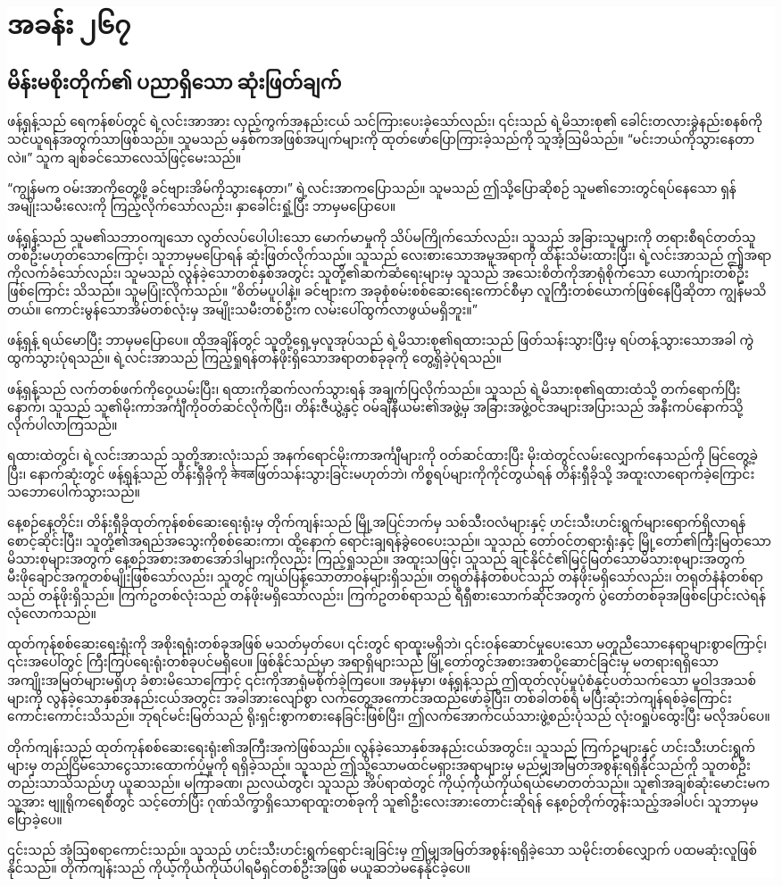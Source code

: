 # အခန်း ၂၆၇

## မိန်းမစိုးတိုက်၏ ပညာရှိသော ဆုံးဖြတ်ချက်

ဖန့်ရှန့်သည် ရေကန်စပ်တွင် ရဲ့လင်းအာအား လှည့်ကွက်အနည်းငယ် သင်ကြားပေးခဲ့သော်လည်း၊ ၎င်းသည် ရဲ့မိသားစု၏ ခေါင်းတလားခွဲနည်းစနစ်ကို သင်ယူရန်အတွက်သာဖြစ်သည်။ သူမသည် မနှစ်ကအဖြစ်အပျက်များကို ထုတ်ဖော်ပြောကြားခဲ့သည်ကို သူအံ့ဩမိသည်။ “မင်းဘယ်ကိုသွားနေတာလဲ။” သူက ချစ်ခင်သောလေသံဖြင့်မေးသည်။

“ကျွန်မက ဝမ်းအာကိုတွေ့ဖို့ ခင်ဗျားအိမ်ကိုသွားနေတာ၊” ရဲ့လင်းအာကပြောသည်။ သူမသည် ဤသို့ပြောဆိုစဉ် သူမ၏ဘေးတွင်ရပ်နေသော ရှန်အမျိုးသမီးလေးကို ကြည့်လိုက်သော်လည်း၊ နှာခေါင်းရှုံ့ပြီး ဘာမှမပြောပေ။

ဖန့်ရှန့်သည် သူမ၏သဘာဝကျသော လွတ်လပ်ပေါ့ပါးသော မောက်မာမှုကို သိပ်မကြိုက်သော်လည်း၊ သူသည် အခြားသူများကို တရားစီရင်တတ်သူတစ်ဦးမဟုတ်သောကြောင့်၊ သူဘာမှမပြောရန် ဆုံးဖြတ်လိုက်သည်။ သူသည် လေးစားသောအမူအရာကို ထိန်းသိမ်းထားပြီး၊ ရဲ့လင်းအာသည် ဤအရာကိုလက်ခံသော်လည်း၊ သူမသည် လွန်ခဲ့သောတစ်နှစ်အတွင်း သူတို့၏ဆက်ဆံရေးများမှ သူသည် အသေးစိတ်ကိုအာရုံစိုက်သော ယောက်ျားတစ်ဦးဖြစ်ကြောင်း သိသည်။ သူမပြုံးလိုက်သည်။ “စိတ်မပူပါနဲ့။ ခင်ဗျားက အခုစုံစမ်းစစ်ဆေးရေးကောင်စီမှာ လူကြီးတစ်ယောက်ဖြစ်နေပြီဆိုတာ ကျွန်မသိတယ်။ ကောင်းမွန်သောအိမ်တစ်လုံးမှ အမျိုးသမီးတစ်ဦးက လမ်းပေါ်ထွက်လာဖွယ်မရှိဘူး။”

ဖန့်ရှန့် ရယ်မောပြီး ဘာမှမပြောပေ။ ထိုအချိန်တွင် သူတို့ရှေ့မှလူအုပ်သည် ရဲ့မိသားစု၏ရထားသည် ဖြတ်သန်းသွားပြီးမှ ရပ်တန့်သွားသောအခါ ကွဲထွက်သွားပုံရသည်။ ရဲ့လင်းအာသည် ကြည့်ရှုရန်တန်ဖိုးရှိသောအရာတစ်ခုခုကို တွေ့ရှိခဲ့ပုံရသည်။

ဖန့်ရှန့်သည် လက်တစ်ဖက်ကိုဝှေ့ယမ်းပြီး၊ ရထားကိုဆက်လက်သွားရန် အချက်ပြလိုက်သည်။ သူသည် ရဲ့မိသားစု၏ရထားထံသို့ တက်ရောက်ပြီးနောက်၊ သူသည် သူ၏မိုးကာအင်္ကျီကိုဝတ်ဆင်လိုက်ပြီး၊ တိန်းဇီယွဲ့နှင့် ဝမ်ချီနီယမ်း၏အဖွဲ့မှ အခြားအဖွဲ့ဝင်အများအပြားသည် အနီးကပ်နောက်သို့လိုက်ပါလာကြသည်။

ရထားထဲတွင်၊ ရဲ့လင်းအာသည် သူတို့အားလုံးသည် အနက်ရောင်မိုးကာအင်္ကျီများကို ဝတ်ဆင်ထားပြီး မိုးထဲတွင်လမ်းလျှောက်နေသည်ကို မြင်တွေ့ခဲ့ပြီး၊ နောက်ဆုံးတွင် ဖန့်ရှန့်သည် တိန်းရှီခိုကို केवळဖြတ်သန်းသွားခြင်းမဟုတ်ဘဲ၊ ကိစ္စရပ်များကိုကိုင်တွယ်ရန် တိန်းရှီခိုသို့ အထူးလာရောက်ခဲ့ကြောင်း သဘောပေါက်သွားသည်။

နေ့စဉ်နေ့တိုင်း၊ တိန်းရှီခိုထုတ်ကုန်စစ်ဆေးရေးရုံးမှ တိုက်ကျန်းသည် မြို့အပြင်ဘက်မှ သစ်သီးဝလံများနှင့် ဟင်းသီးဟင်းရွက်များရောက်ရှိလာရန် စောင့်ဆိုင်းပြီး၊ သူတို့၏အရည်အသွေးကိုစစ်ဆေးကာ၊ ထို့နောက် ရောင်းချရန်ခွဲဝေပေးသည်။ သူသည် တော်ဝင်တရားရုံးနှင့် မြို့တော်၏ကြီးမြတ်သောမိသားစုများအတွက် နေ့စဉ်အစားအစာအော်ဒါများကိုလည်း ကြည့်ရှုသည်။ အထူးသဖြင့်၊ သူသည် ချင်နိုင်ငံ၏မြင့်မြတ်သောမိသားစုများအတွက် မီးဖိုချောင်အကူတစ်မျိုးဖြစ်သော်လည်း၊ သူတွင် ကျယ်ပြန့်သောတာဝန်များရှိသည်။ တရုတ်နံနံတစ်ပင်သည် တန်ဖိုးမရှိသော်လည်း၊ တရုတ်နံနံတစ်ရာသည် တန်ဖိုးရှိသည်။ ကြက်ဥတစ်လုံးသည် တန်ဖိုးမရှိသော်လည်း၊ ကြက်ဥတစ်ရာသည် ရီရှီစားသောက်ဆိုင်အတွက် ပွဲတော်တစ်ခုအဖြစ်ပြောင်းလဲရန် လုံလောက်သည်။

ထုတ်ကုန်စစ်ဆေးရေးရုံးကို အစိုးရရုံးတစ်ခုအဖြစ် မသတ်မှတ်ပေ၊ ၎င်းတွင် ရာထူးမရှိဘဲ၊ ၎င်းဝန်ဆောင်မှုပေးသော မတူညီသောနေရာများစွာကြောင့်၊ ၎င်းအပေါ်တွင် ကြီးကြပ်ရေးရုံးတစ်ခုပင်မရှိပေ။ ဖြစ်နိုင်သည်မှာ အရာရှိများသည် မြို့တော်တွင်အစားအစာပို့ဆောင်ခြင်းမှ မတရားရရှိသောအကျိုးအမြတ်များမရှိဟု ခံစားမိသောကြောင့် ၎င်းကိုအာရုံမစိုက်ခဲ့ကြပေ။ အမှန်မှာ၊ ဖန့်ရှန့်သည် ဤထုတ်လုပ်မှုပုံစံနှင့်ပတ်သက်သော မူဝါဒအသစ်များကို လွန်ခဲ့သောနှစ်အနည်းငယ်အတွင်း အခါအားလျော်စွာ လက်တွေ့အကောင်အထည်ဖော်ခဲ့ပြီး၊ တစ်ခါတစ်ရံ မပြီးဆုံးဘဲကျန်ရစ်ခဲ့ကြောင်း ကောင်းကောင်းသိသည်။ ဘုရင်မင်းမြတ်သည် ရိုးရှင်းစွာကစားနေခြင်းဖြစ်ပြီး၊ ဤလက်အောက်ငယ်သားဖွဲ့စည်းပုံသည် လုံးဝရှုပ်ထွေးပြီး မလိုအပ်ပေ။

တိုက်ကျန်းသည် ထုတ်ကုန်စစ်ဆေးရေးရုံး၏အကြီးအကဲဖြစ်သည်။ လွန်ခဲ့သောနှစ်အနည်းငယ်အတွင်း၊ သူသည် ကြက်ဥများနှင့် ဟင်းသီးဟင်းရွက်များမှ တည်ငြိမ်သောငွေသားထောက်ပံ့မှုကို ရရှိခဲ့သည်။ သူသည် ဤသို့သောမထင်မရှားအရာများမှ မည်မျှအမြတ်အစွန်းရရှိနိုင်သည်ကို သူတစ်ဦးတည်းသာသိသည်ဟု ယူဆသည်။ မကြာခဏ၊ ညလယ်တွင်၊ သူသည် အိပ်ရာထဲတွင် ကိုယ့်ကိုယ်ကိုယ်ရယ်မောတတ်သည်။ သူ၏အချစ်ဆုံးမောင်းမက သူ့အား ဗျူရိုကရေစီတွင် သင့်တော်ပြီး ဂုဏ်သိက္ခာရှိသောရာထူးတစ်ခုကို သူ၏ဦးလေးအားတောင်းဆိုရန် နေ့စဉ်တိုက်တွန်းသည့်အခါပင်၊ သူဘာမှမပြောခဲ့ပေ။

၎င်းသည် အံ့ဩစရာကောင်းသည်။ သူသည် ဟင်းသီးဟင်းရွက်ရောင်းချခြင်းမှ ဤမျှအမြတ်အစွန်းရရှိခဲ့သော သမိုင်းတစ်လျှောက် ပထမဆုံးလူဖြစ်နိုင်သည်။ တိုက်ကျန်းသည် ကိုယ့်ကိုယ်ကိုယ်ပါရမီရှင်တစ်ဦးအဖြစ် မယူဆဘဲမနေနိုင်ခဲ့ပေ။
